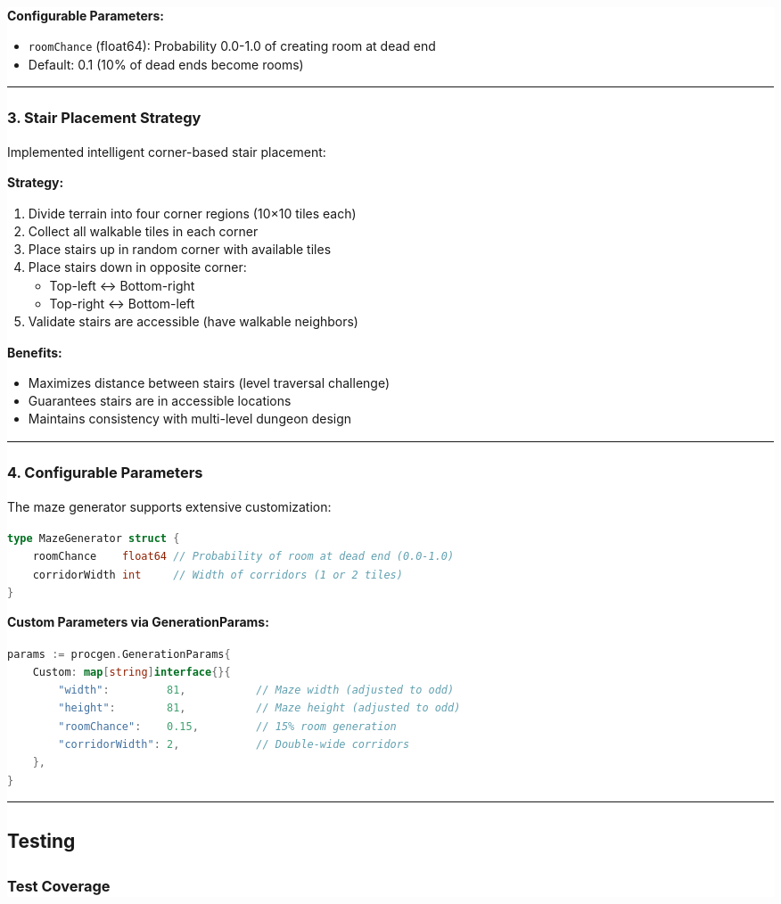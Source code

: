 **Configurable Parameters:**
- `roomChance` (float64): Probability 0.0-1.0 of creating room at dead end
- Default: 0.1 (10% of dead ends become rooms)

---

### 3. Stair Placement Strategy

Implemented intelligent corner-based stair placement:

**Strategy:**
1. Divide terrain into four corner regions (10×10 tiles each)
2. Collect all walkable tiles in each corner
3. Place stairs up in random corner with available tiles
4. Place stairs down in opposite corner:
   - Top-left ↔ Bottom-right
   - Top-right ↔ Bottom-left
5. Validate stairs are accessible (have walkable neighbors)

**Benefits:**
- Maximizes distance between stairs (level traversal challenge)
- Guarantees stairs are in accessible locations
- Maintains consistency with multi-level dungeon design

---

### 4. Configurable Parameters

The maze generator supports extensive customization:

```go
type MazeGenerator struct {
    roomChance    float64 // Probability of room at dead end (0.0-1.0)
    corridorWidth int     // Width of corridors (1 or 2 tiles)
}
```

**Custom Parameters via GenerationParams:**
```go
params := procgen.GenerationParams{
    Custom: map[string]interface{}{
        "width":         81,           // Maze width (adjusted to odd)
        "height":        81,           // Maze height (adjusted to odd)
        "roomChance":    0.15,         // 15% room generation
        "corridorWidth": 2,            // Double-wide corridors
    },
}
```

---

## Testing

### Test Coverage
